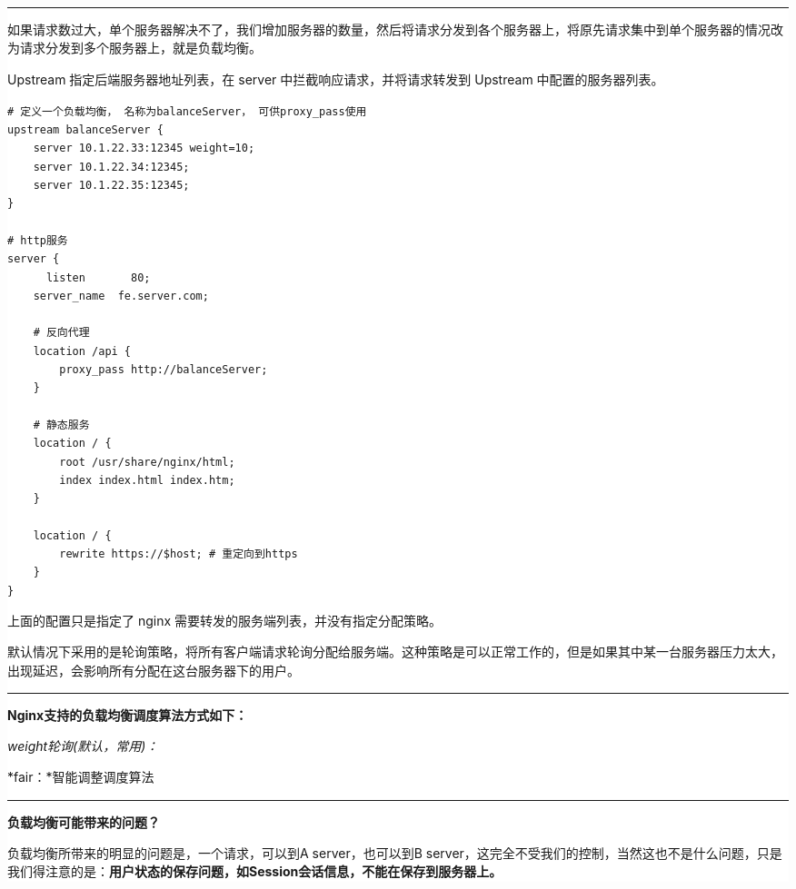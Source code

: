***

如果请求数过大，单个服务器解决不了，我们增加服务器的数量，然后将请求分发到各个服务器上，将原先请求集中到单个服务器的情况改为请求分发到多个服务器上，就是负载均衡。

Upstream 指定后端服务器地址列表，在 server 中拦截响应请求，并将请求转发到 Upstream 中配置的服务器列表。

~~~nginx
# 定义一个负载均衡， 名称为balanceServer， 可供proxy_pass使用
upstream balanceServer {
    server 10.1.22.33:12345 weight=10;
    server 10.1.22.34:12345;
    server 10.1.22.35:12345;
}

# http服务
server { 
 	  listen       80;
    server_name  fe.server.com;
    
    # 反向代理
    location /api {
        proxy_pass http://balanceServer;
  	}
  
    # 静态服务
    location / {
        root /usr/share/nginx/html;
        index index.html index.htm;
    }
  
  	location / {
        rewrite https://$host; # 重定向到https
    }
}

~~~

上面的配置只是指定了 nginx 需要转发的服务端列表，并没有指定分配策略。

默认情况下采用的是轮询策略，将所有客户端请求轮询分配给服务端。这种策略是可以正常工作的，但是如果其中某一台服务器压力太大，出现延迟，会影响所有分配在这台服务器下的用户。

***

**Nginx支持的负载均衡调度算法方式如下：**

*weight轮询(默认，常用)：*

*fair：*智能调整调度算法



***

**负载均衡可能带来的问题？**

负载均衡所带来的明显的问题是，一个请求，可以到A server，也可以到B server，这完全不受我们的控制，当然这也不是什么问题，只是我们得注意的是：**用户状态的保存问题，如Session会话信息，不能在保存到服务器上。**
